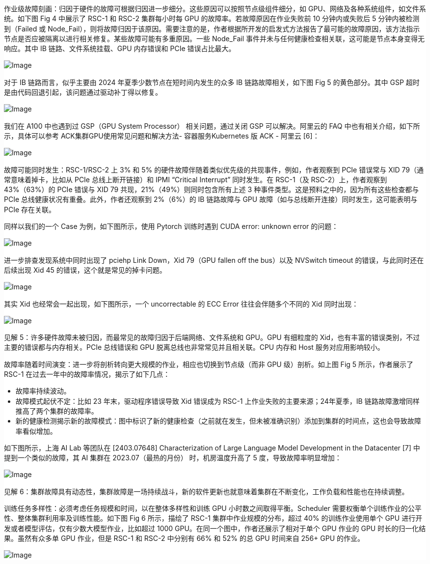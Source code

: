 作业级故障刻画：归因于硬件的故障可根据归因进一步细分。这些原因可以按照节点级组件细分，如 GPU、网络及各种系统组件，如文件系统。如下图 Fig 4 中展示了 RSC-1 和 RSC-2 集群每小时每 GPU 的故障率。若故障原因在作业失败前 10 分钟内或失败后 5 分钟内被检测到（Failed 或 Node_Fail），则将故障归因于该原因。需要注意的是，作者根据所开发的启发式方法报告了最可能的故障原因，该方法指示节点是否应被隔离以进行相关修复。某些故障可能有多重原因。一些 Node_Fail 事件并未与任何健康检查相关联，这可能是节点本身变得无响应。其中 IB 链路、文件系统挂载、GPU 内存错误和 PCIe 错误占比最大。

![Image](https://mmbiz.qpic.cn/sz_mmbiz_png/zhVlwj96tTh3qaHrFicwx6BZfhxeEhMVnpXAE17LxcozHBqFXboalUtdEhmYic7ZSiagia2MOT1VPjtQeDDPSt6atQ/640?wx_fmt=png&from=appmsg&randomid=jafvw4rw)

对于 IB 链路而言，似乎主要由 2024 年夏季少数节点在短时间内发生的众多 IB 链路故障相关，如下图 Fig 5 的黄色部分。其中 GSP 超时是由代码回退引起，该问题通过驱动补丁得以修复。

![Image](https://mmbiz.qpic.cn/sz_mmbiz_png/zhVlwj96tTh3qaHrFicwx6BZfhxeEhMVnbsa6kba28Cyt3qosVV8r7ZYb5e5MeaERmnAVgYiavjZtJ1jk7Sea50w/640?wx_fmt=png&from=appmsg&randomid=coqu6zti)

我们在 A100 中也遇到过 GSP（GPU System Processor） 相关问题，通过关闭 GSP 可以解决。阿里云的 FAQ 中也有相关介绍，如下所示，具体可以参考 ACK集群GPU使用常见问题和解决方法- 容器服务Kubernetes 版 ACK - 阿里云 [6]：

![Image](https://mmbiz.qpic.cn/sz_mmbiz_png/zhVlwj96tTh3qaHrFicwx6BZfhxeEhMVnicOOK5NhHa9zDLKAo2YxIWpuE2ibDSDhdxxb8CBZ4iah71tSOtgImAecw/640?wx_fmt=png&from=appmsg&randomid=ebql7ngp)

故障可能同时发生：RSC-1/RSC-2 上 3% 和 5% 的硬件故障伴随着类似优先级的共现事件，例如，作者观察到 PCIe 错误常与 XID 79（通常意味着掉卡，比如从 PCIe 总线上断开链接）和 IPMI “Critical Interrupt” 同时发生。在 RSC-1（及 RSC-2）上，作者观察到 43%（63%）的 PCIe 错误与 XID 79 共现，21%（49%）则同时包含所有上述 3 种事件类型。这是预料之中的，因为所有这些检查都与 PCIe 总线健康状况有重叠。此外，作者还观察到 2%（6%）的 IB 链路故障与 GPU 故障（如与总线断开连接）同时发生，这可能表明与 PCIe 存在关联。

同样以我们的一个 Case 为例，如下图所示，使用 Pytorch 训练时遇到 CUDA error: unknown error 的问题：

![Image](https://mmbiz.qpic.cn/sz_mmbiz_png/zhVlwj96tTh3qaHrFicwx6BZfhxeEhMVnia8m2roG70foM7eObGD8sFlHdT67KsewQ95cK6aQzHsmvBZiby2ygKow/640?wx_fmt=png&from=appmsg&randomid=wjb4i6gp)

进一步排查发现系统中同时出现了 pciehp Link Down，Xid 79（GPU fallen off the bus）以及 NVSwitch timeout 的错误，与此同时还在后续出现 Xid 45 的错误，这个就是常见的掉卡问题。

![Image](https://mmbiz.qpic.cn/sz_mmbiz_png/zhVlwj96tTh3qaHrFicwx6BZfhxeEhMVnKUDPVJoaYCkFCv6MKictCIoBWnPKVW97ukMdavMgLTxUIaJsttULlBA/640?wx_fmt=png&from=appmsg&randomid=7utwyp2f)

其实 Xid 也经常会一起出现，如下图所示，一个 uncorrectable 的 ECC Error 往往会伴随多个不同的 Xid 同时出现：

![Image](https://mmbiz.qpic.cn/sz_mmbiz_png/zhVlwj96tTh3qaHrFicwx6BZfhxeEhMVnLApmljPjGveqfG45oJnWoHTpt0nrJnoBejbqFU1eZIkd1UQs6wibu3w/640?wx_fmt=png&from=appmsg&randomid=tdq841a0)

见解 5：许多硬件故障未被归因，而最常见的故障归因于后端网络、文件系统和 GPU。GPU 有细粒度的 Xid，也有丰富的错误类别，不过主要的错误都与内存相关。PCIe 总线错误和 GPU 脱离总线也非常常见并且相关联。CPU 内存和 Host 服务对应用影响较小。

故障率随着时间演变：进一步将剖析转向更大规模的作业，相应也切换到节点级（而非 GPU 级）剖析。如上图 Fig 5 所示，作者展示了 RSC-1 在过去一年中的故障率情况，揭示了如下几点：

- 故障率持续波动。
- 故障模式起伏不定：比如 23 年末，驱动程序错误导致 Xid 错误成为 RSC-1 上作业失败的主要来源；24年夏季，IB 链路故障激增同样推高了两个集群的故障率。
- 新的健康检测揭示新的故障模式：图中标识了新的健康检查（之前就在发生，但未被准确识别）添加到集群的时间点，这也会导致故障率看似增加。

如下图所示，上海 AI Lab 等团队在 [2403.07648] Characterization of Large Language Model Development in the Datacenter [7] 中提到一个类似的故障，其 AI 集群在 2023.07（最热的月份） 时，机房温度升高了 5 度，导致故障率明显增加：

![Image](https://mmbiz.qpic.cn/sz_mmbiz_png/zhVlwj96tTh3qaHrFicwx6BZfhxeEhMVn6nbw9dwrEBKibW92KO8pTLKOkjlia61eRfIhRAn96s6rsoNwLLJgfJRw/640?wx_fmt=png&from=appmsg&randomid=pt8g5gqc)

见解 6：集群故障具有动态性，集群故障是一场持续战斗，新的软件更新也就意味着集群在不断变化，工作负载和性能也在持续调整。

训练任务多样性：必须考虑任务规模和时间，以在整体多样性和训练 GPU 小时数之间取得平衡。Scheduler 需要权衡单个训练作业的公平性、整体集群利用率及训练性能。如下图 Fig 6 所示，描绘了 RSC-1 集群中作业规模的分布，超过 40% 的训练作业使用单个 GPU 进行开发或者模型评估，仅有少数大模型作业，比如超过 1000 GPU。在同一个图中，作者还展示了相对于单个 GPU 作业的 GPU 时长的归一化结果。虽然有众多单 GPU 作业，但是 RSC-1 和 RSC-2 中分别有 66% 和 52% 的总 GPU 时间来自 256+ GPU 的作业。

![Image](https://mmbiz.qpic.cn/sz_mmbiz_png/zhVlwj96tTh3qaHrFicwx6BZfhxeEhMVnu1LUWbFibibicuwxZJF5Zicv7V9hRK53yAJdMkmG2TqRpuPXlDiazuUJH2A/640?wx_fmt=png&from=appmsg&randomid=0ue6pcb9)
